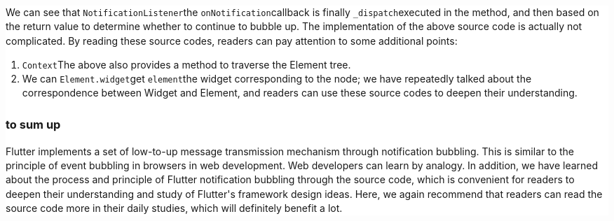 We can see that `NotificationListener`the `onNotification`callback is finally `_dispatch`executed in the method, and then based on the return value to determine whether to continue to bubble up. The implementation of the above source code is actually not complicated. By reading these source codes, readers can pay attention to some additional points:

1.  `Context`The above also provides a method to traverse the Element tree.
2.  We can `Element.widget`get `element`the widget corresponding to the node; we have repeatedly talked about the correspondence between Widget and Element, and readers can use these source codes to deepen their understanding.

### to sum up

Flutter implements a set of low-to-up message transmission mechanism through notification bubbling. This is similar to the principle of event bubbling in browsers in web development. Web developers can learn by analogy. In addition, we have learned about the process and principle of Flutter notification bubbling through the source code, which is convenient for readers to deepen their understanding and study of Flutter's framework design ideas. Here, we again recommend that readers can read the source code more in their daily studies, which will definitely benefit a lot.